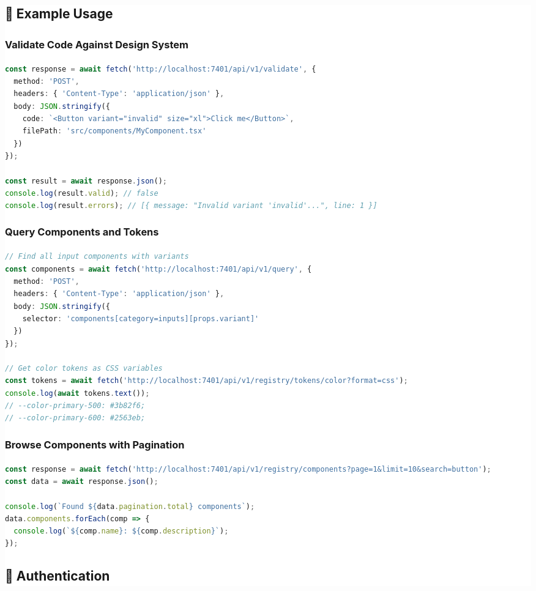## 📖 Example Usage

### Validate Code Against Design System

```typescript
const response = await fetch('http://localhost:7401/api/v1/validate', {
  method: 'POST',
  headers: { 'Content-Type': 'application/json' },
  body: JSON.stringify({
    code: `<Button variant="invalid" size="xl">Click me</Button>`,
    filePath: 'src/components/MyComponent.tsx'
  })
});

const result = await response.json();
console.log(result.valid); // false
console.log(result.errors); // [{ message: "Invalid variant 'invalid'...", line: 1 }]
```

### Query Components and Tokens

```typescript
// Find all input components with variants
const components = await fetch('http://localhost:7401/api/v1/query', {
  method: 'POST',
  headers: { 'Content-Type': 'application/json' },
  body: JSON.stringify({
    selector: 'components[category=inputs][props.variant]'
  })
});

// Get color tokens as CSS variables
const tokens = await fetch('http://localhost:7401/api/v1/registry/tokens/color?format=css');
console.log(await tokens.text());
// --color-primary-500: #3b82f6;
// --color-primary-600: #2563eb;
```

### Browse Components with Pagination

```typescript
const response = await fetch('http://localhost:7401/api/v1/registry/components?page=1&limit=10&search=button');
const data = await response.json();

console.log(`Found ${data.pagination.total} components`);
data.components.forEach(comp => {
  console.log(`${comp.name}: ${comp.description}`);
});
```

## 🔐 Authentication

